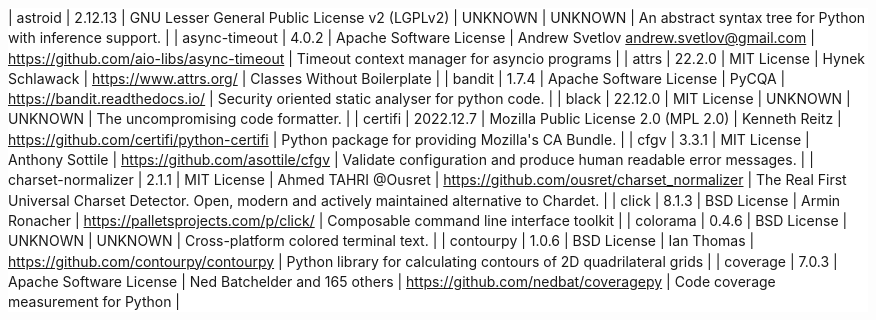 | astroid                                   | 2.12.13   | GNU Lesser General Public License v2 (LGPLv2)      | UNKNOWN                                                                                                          | UNKNOWN                                                              | An abstract syntax tree for Python with inference support.                                                                                                                 |
| async-timeout                             | 4.0.2     | Apache Software License                            | Andrew Svetlov <andrew.svetlov@gmail.com>                                                                        | https://github.com/aio-libs/async-timeout                            | Timeout context manager for asyncio programs                                                                                                                               |
| attrs                                     | 22.2.0    | MIT License                                        | Hynek Schlawack                                                                                                  | https://www.attrs.org/                                               | Classes Without Boilerplate                                                                                                                                                |
| bandit                                    | 1.7.4     | Apache Software License                            | PyCQA                                                                                                            | https://bandit.readthedocs.io/                                       | Security oriented static analyser for python code.                                                                                                                         |
| black                                     | 22.12.0   | MIT License                                        | UNKNOWN                                                                                                          | UNKNOWN                                                              | The uncompromising code formatter.                                                                                                                                         |
| certifi                                   | 2022.12.7 | Mozilla Public License 2.0 (MPL 2.0)               | Kenneth Reitz                                                                                                    | https://github.com/certifi/python-certifi                            | Python package for providing Mozilla's CA Bundle.                                                                                                                          |
| cfgv                                      | 3.3.1     | MIT License                                        | Anthony Sottile                                                                                                  | https://github.com/asottile/cfgv                                     | Validate configuration and produce human readable error messages.                                                                                                          |
| charset-normalizer                        | 2.1.1     | MIT License                                        | Ahmed TAHRI @Ousret                                                                                              | https://github.com/ousret/charset_normalizer                         | The Real First Universal Charset Detector. Open, modern and actively maintained alternative to Chardet.                                                                    |
| click                                     | 8.1.3     | BSD License                                        | Armin Ronacher                                                                                                   | https://palletsprojects.com/p/click/                                 | Composable command line interface toolkit                                                                                                                                  |
| colorama                                  | 0.4.6     | BSD License                                        | UNKNOWN                                                                                                          | UNKNOWN                                                              | Cross-platform colored terminal text.                                                                                                                                      |
| contourpy                                 | 1.0.6     | BSD License                                        | Ian Thomas                                                                                                       | https://github.com/contourpy/contourpy                               | Python library for calculating contours of 2D quadrilateral grids                                                                                                          |
| coverage                                  | 7.0.3     | Apache Software License                            | Ned Batchelder and 165 others                                                                                    | https://github.com/nedbat/coveragepy                                 | Code coverage measurement for Python                                                                                                                                       |